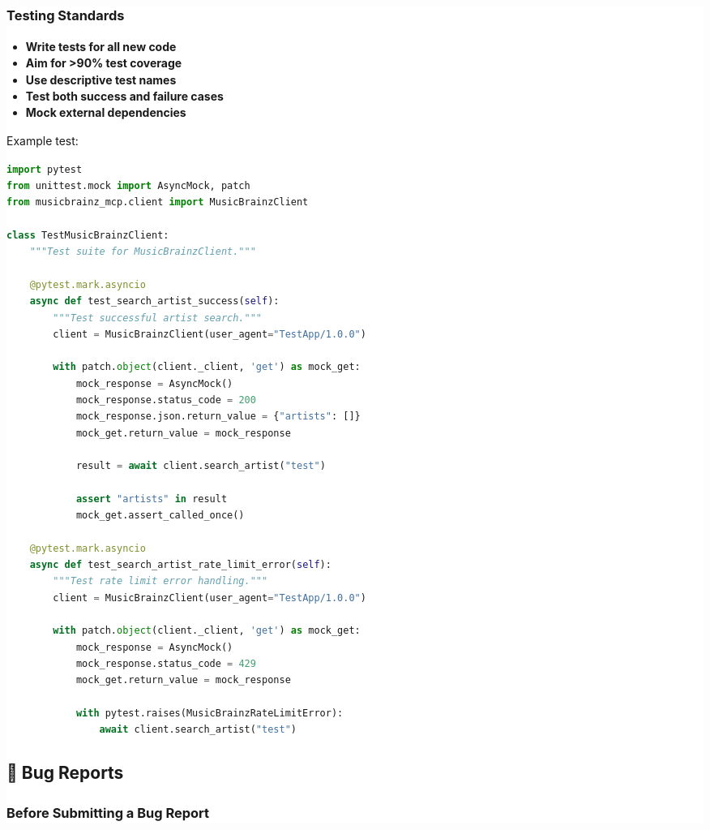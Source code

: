 ### Testing Standards

- **Write tests for all new code**
- **Aim for >90% test coverage**
- **Use descriptive test names**
- **Test both success and failure cases**
- **Mock external dependencies**

Example test:

```python
import pytest
from unittest.mock import AsyncMock, patch
from musicbrainz_mcp.client import MusicBrainzClient

class TestMusicBrainzClient:
    """Test suite for MusicBrainzClient."""
    
    @pytest.mark.asyncio
    async def test_search_artist_success(self):
        """Test successful artist search."""
        client = MusicBrainzClient(user_agent="TestApp/1.0.0")
        
        with patch.object(client._client, 'get') as mock_get:
            mock_response = AsyncMock()
            mock_response.status_code = 200
            mock_response.json.return_value = {"artists": []}
            mock_get.return_value = mock_response
            
            result = await client.search_artist("test")
            
            assert "artists" in result
            mock_get.assert_called_once()
    
    @pytest.mark.asyncio
    async def test_search_artist_rate_limit_error(self):
        """Test rate limit error handling."""
        client = MusicBrainzClient(user_agent="TestApp/1.0.0")
        
        with patch.object(client._client, 'get') as mock_get:
            mock_response = AsyncMock()
            mock_response.status_code = 429
            mock_get.return_value = mock_response
            
            with pytest.raises(MusicBrainzRateLimitError):
                await client.search_artist("test")
```

## 🐛 Bug Reports

### Before Submitting a Bug Report
